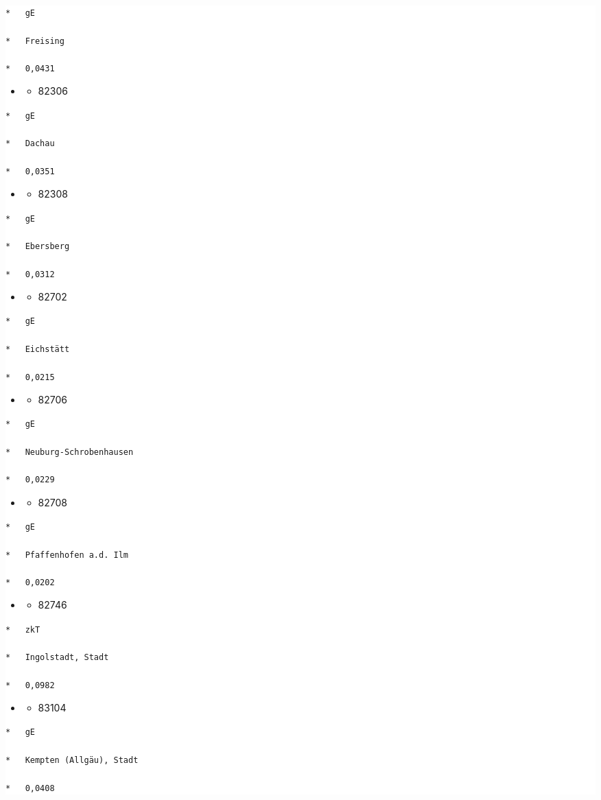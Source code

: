     *   gE

    *   Freising

    *   0,0431


*    *   82306

    *   gE

    *   Dachau

    *   0,0351


*    *   82308

    *   gE

    *   Ebersberg

    *   0,0312


*    *   82702

    *   gE

    *   Eichstätt

    *   0,0215


*    *   82706

    *   gE

    *   Neuburg-Schrobenhausen

    *   0,0229


*    *   82708

    *   gE

    *   Pfaffenhofen a.d. Ilm

    *   0,0202


*    *   82746

    *   zkT

    *   Ingolstadt, Stadt

    *   0,0982


*    *   83104

    *   gE

    *   Kempten (Allgäu), Stadt

    *   0,0408
